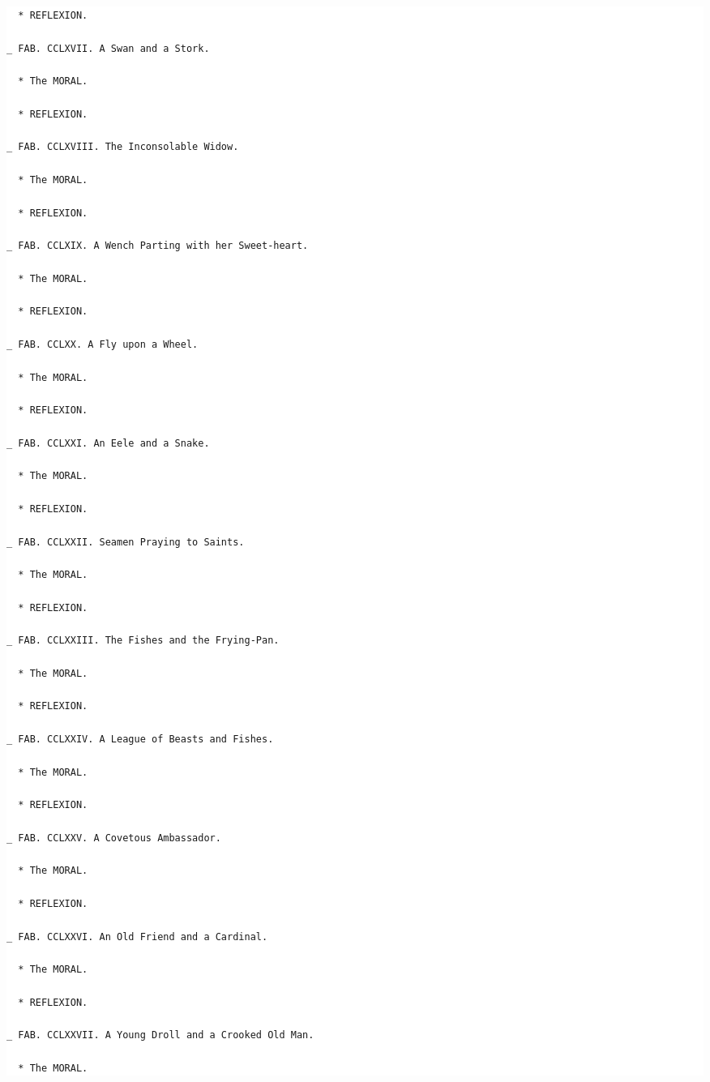       * REFLEXION.

    _ FAB. CCLXVII. A Swan and a Stork.

      * The MORAL.

      * REFLEXION.

    _ FAB. CCLXVIII. The Inconsolable Widow.

      * The MORAL.

      * REFLEXION.

    _ FAB. CCLXIX. A Wench Parting with her Sweet-heart.

      * The MORAL.

      * REFLEXION.

    _ FAB. CCLXX. A Fly upon a Wheel.

      * The MORAL.

      * REFLEXION.

    _ FAB. CCLXXI. An Eele and a Snake.

      * The MORAL.

      * REFLEXION.

    _ FAB. CCLXXII. Seamen Praying to Saints.

      * The MORAL.

      * REFLEXION.

    _ FAB. CCLXXIII. The Fishes and the Frying-Pan.

      * The MORAL.

      * REFLEXION.

    _ FAB. CCLXXIV. A League of Beasts and Fishes.

      * The MORAL.

      * REFLEXION.

    _ FAB. CCLXXV. A Covetous Ambassador.

      * The MORAL.

      * REFLEXION.

    _ FAB. CCLXXVI. An Old Friend and a Cardinal.

      * The MORAL.

      * REFLEXION.

    _ FAB. CCLXXVII. A Young Droll and a Crooked Old Man.

      * The MORAL.
